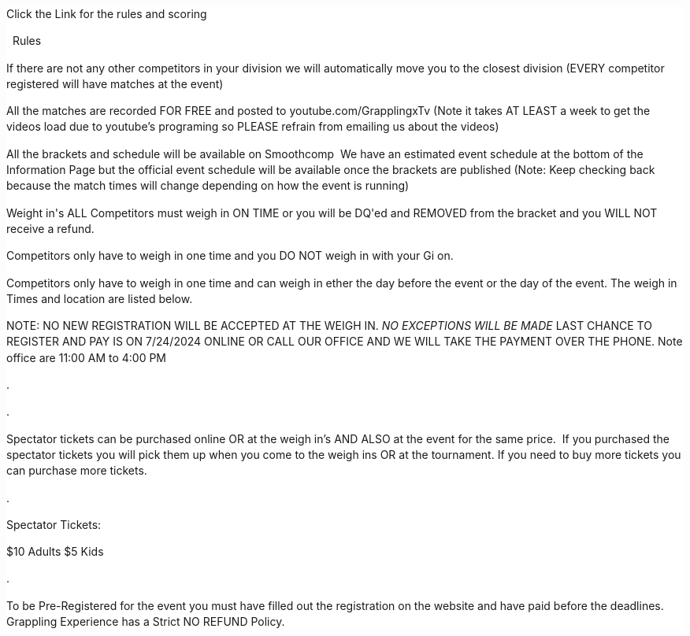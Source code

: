 
Click the Link for the rules and scoring


  Rules


If there are not any other competitors in your division we will automatically move you to the closest division (EVERY competitor registered will have matches at the event)





All the matches are recorded FOR FREE and posted to youtube.com/GrapplingxTv (Note it takes AT LEAST a week to get the videos load due to youtube’s programing so PLEASE refrain from emailing us about the videos)


All the brackets and schedule will be available on Smoothcomp  We have an estimated event schedule at the bottom of the Information Page but the official event schedule will be available once the brackets are published (Note: Keep checking back because the match times will change depending on how the event is running)


Weight in's ALL Competitors must weigh in ON TIME or you will be DQ'ed and REMOVED from the bracket and you WILL NOT receive a refund.


Competitors only have to weigh in one time and you DO NOT weigh in with your Gi on.


Competitors only have to weigh in one time and can weigh in ether the day before the event or the day of the event. The weigh in Times and location are listed below.


NOTE: NO NEW REGISTRATION WILL BE ACCEPTED AT THE WEIGH IN. *NO EXCEPTIONS WILL BE MADE* LAST CHANCE TO REGISTER AND PAY IS ON 7/24/2024 ONLINE OR CALL OUR OFFICE AND WE WILL TAKE THE PAYMENT OVER THE PHONE. Note office are 11:00 AM to 4:00 PM


.


.


Spectator tickets can be purchased online OR at the weigh in’s AND ALSO at the event for the same price.  If you purchased the spectator tickets you will pick them up when you come to the weigh ins OR at the tournament. If you need to buy more tickets you can purchase more tickets.


.


Spectator Tickets:


$10 Adults $5 Kids


. 


To be Pre-Registered for the event you must have filled out the registration on the website and have paid before the deadlines. Grappling Experience has a Strict NO REFUND Policy.


